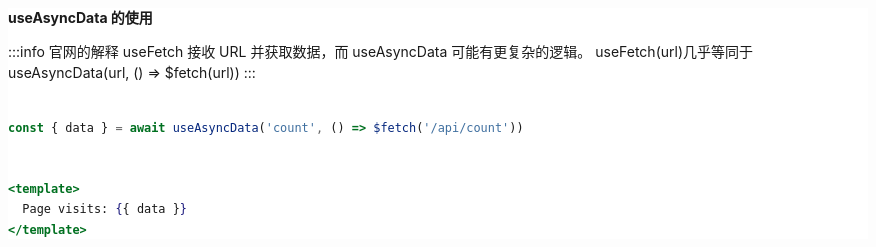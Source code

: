 **useAsyncData 的使用**

:::info 官网的解释
useFetch 接收 URL 并获取数据，而 useAsyncData 可能有更复杂的逻辑。
useFetch(url)几乎等同于 useAsyncData(url, () => $fetch(url))
:::

```jsx

const { data } = await useAsyncData('count', () => $fetch('/api/count'))


<template>
  Page visits: {{ data }}
</template>

```
